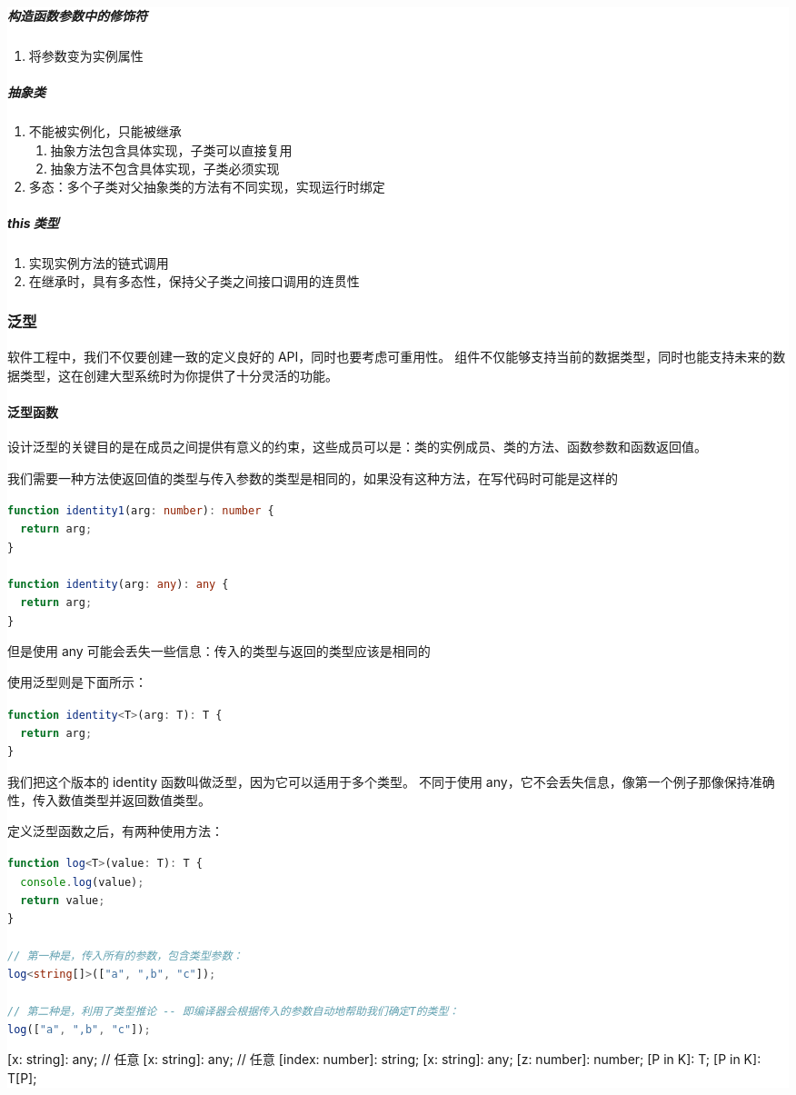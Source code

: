 ##### 构造函数参数中的修饰符

1. 将参数变为实例属性

##### 抽象类

1. 不能被实例化，只能被继承
   1. 抽象方法包含具体实现，子类可以直接复用
   2. 抽象方法不包含具体实现，子类必须实现
2. 多态：多个子类对父抽象类的方法有不同实现，实现运行时绑定

##### this 类型

1. 实现实例方法的链式调用
2. 在继承时，具有多态性，保持父子类之间接口调用的连贯性

### 泛型

软件工程中，我们不仅要创建一致的定义良好的 API，同时也要考虑可重用性。 组件不仅能够支持当前的数据类型，同时也能支持未来的数据类型，这在创建大型系统时为你提供了十分灵活的功能。

#### 泛型函数

设计泛型的关键目的是在成员之间提供有意义的约束，这些成员可以是：类的实例成员、类的方法、函数参数和函数返回值。

我们需要一种方法使返回值的类型与传入参数的类型是相同的，如果没有这种方法，在写代码时可能是这样的

```ts
function identity1(arg: number): number {
  return arg;
}

function identity(arg: any): any {
  return arg;
}
```

但是使用 any 可能会丢失一些信息：传入的类型与返回的类型应该是相同的

使用泛型则是下面所示：

```ts
function identity<T>(arg: T): T {
  return arg;
}
```

我们把这个版本的 identity 函数叫做泛型，因为它可以适用于多个类型。 不同于使用 any，它不会丢失信息，像第一个例子那像保持准确性，传入数值类型并返回数值类型。

定义泛型函数之后，有两种使用方法：

```ts
function log<T>(value: T): T {
  console.log(value);
  return value;
}

// 第一种是，传入所有的参数，包含类型参数：
log<string[]>(["a", ",b", "c"]);

// 第二种是，利用了类型推论 -- 即编译器会根据传入的参数自动地帮助我们确定T的类型：
log(["a", ",b", "c"]);
```


  [x: string]: any; // 任意
  [x: string]: any; // 任意
  [index: number]: string;
  [x: string]: any;
  [z: number]: number;
  [P in K]: T;
  [P in K]: T[P];
